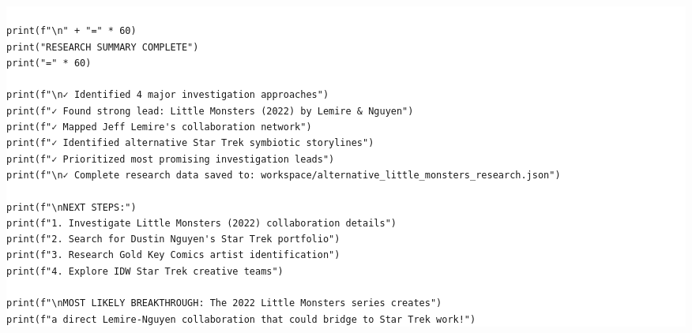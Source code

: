 ```

print(f"\n" + "=" * 60)
print("RESEARCH SUMMARY COMPLETE")
print("=" * 60)

print(f"\n✓ Identified 4 major investigation approaches")
print(f"✓ Found strong lead: Little Monsters (2022) by Lemire & Nguyen")
print(f"✓ Mapped Jeff Lemire's collaboration network")
print(f"✓ Identified alternative Star Trek symbiotic storylines")
print(f"✓ Prioritized most promising investigation leads")
print(f"\n✓ Complete research data saved to: workspace/alternative_little_monsters_research.json")

print(f"\nNEXT STEPS:")
print(f"1. Investigate Little Monsters (2022) collaboration details")
print(f"2. Search for Dustin Nguyen's Star Trek portfolio")
print(f"3. Research Gold Key Comics artist identification")
print(f"4. Explore IDW Star Trek creative teams")

print(f"\nMOST LIKELY BREAKTHROUGH: The 2022 Little Monsters series creates")
print(f"a direct Lemire-Nguyen collaboration that could bridge to Star Trek work!")
```